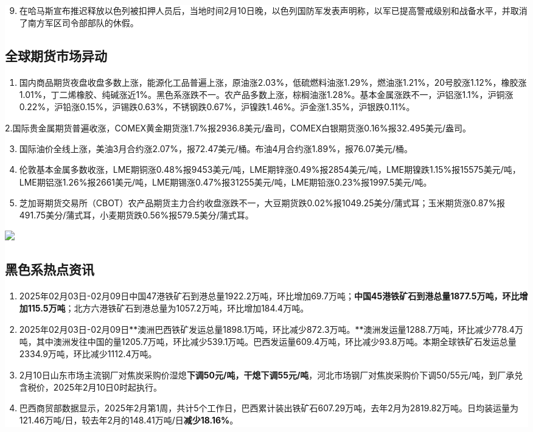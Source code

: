 9. 在哈马斯宣布推迟释放以色列被扣押人员后，当地时间2月10日晚，以色列国防军发表声明称，以军已提高警戒级别和战备水平，并取消了南方军区司令部部队的休假。

全球期货市场异动
--------









































1. 国内商品期货夜盘收盘多数上涨，能源化工品普遍上涨，原油涨2.03%，低硫燃料油涨1.29%，燃油涨1.21%，20号胶涨1.12%，橡胶涨1.01%，丁二烯橡胶、纯碱涨近1%。黑色系涨跌不一。农产品多数上涨，棕榈油涨1.28%。基本金属涨跌不一，沪铝涨1.1%，沪铜涨0.22%，沪铅涨0.15%，沪锡跌0.63%，不锈钢跌0.67%，沪镍跌1.46%。沪金涨1.35%，沪银跌0.11%。

2.国际贵金属期货普遍收涨，COMEX黄金期货涨1.7%报2936.8美元/盎司，COMEX白银期货涨0.16%报32.495美元/盎司。

3. 国际油价全线上涨，美油3月合约涨2.07%，报72.47美元/桶。布油4月合约涨1.89%，报76.07美元/桶。

4. 伦敦基本金属多数收涨，LME期铜涨0.48%报9453美元/吨，LME期锌涨0.49%报2854美元/吨，LME期镍跌1.15%报15575美元/吨，LME期铝涨1.26%报2661美元/吨，LME期锡涨0.47%报31255美元/吨，LME期铅涨0.23%报1997.5美元/吨。

5. 芝加哥期货交易所（CBOT）农产品期货主力合约收盘涨跌不一，大豆期货跌0.02%报1049.25美分/蒲式耳；玉米期货涨0.87%报491.75美分/蒲式耳，小麦期货跌0.56%报579.5美分/蒲式耳。

![](https://img.jin10.com/news/25/02/MYJMDzL8FFb1_62YJB3_-.jpg)

黑色系热点资讯
-------

1. 2025年02月03日-02月09日中国47港铁矿石到港总量1922.2万吨，环比增加69.7万吨；**中国45港铁矿石到港总量1877.5万吨，环比增加115.5万吨**；北方六港铁矿石到港总量为1057.2万吨，环比增加184.4万吨。

2. 2025年02月03日-02月09日**澳洲巴西铁矿发运总量1898.1万吨，环比减少872.3万吨。**澳洲发运量1288.7万吨，环比减少778.4万吨，其中澳洲发往中国的量1205.7万吨，环比减少539.1万吨。巴西发运量609.4万吨，环比减少93.8万吨。本期全球铁矿石发运总量2334.9万吨，环比减少1112.4万吨。

3. 2月10日山东市场主流钢厂对焦炭采购价湿熄**下调50元/吨，干熄下调55元/吨**，河北市场钢厂对焦炭采购价下调50/55元/吨，到厂承兑含税价，2025年2月10日0时起执行。

4. 巴西商贸部数据显示，2025年2月第1周，共计5个工作日，巴西累计装出铁矿石607.29万吨，去年2月为2819.82万吨。日均装运量为121.46万吨/日，较去年2月的148.41万吨/日**减少18.16%**。
